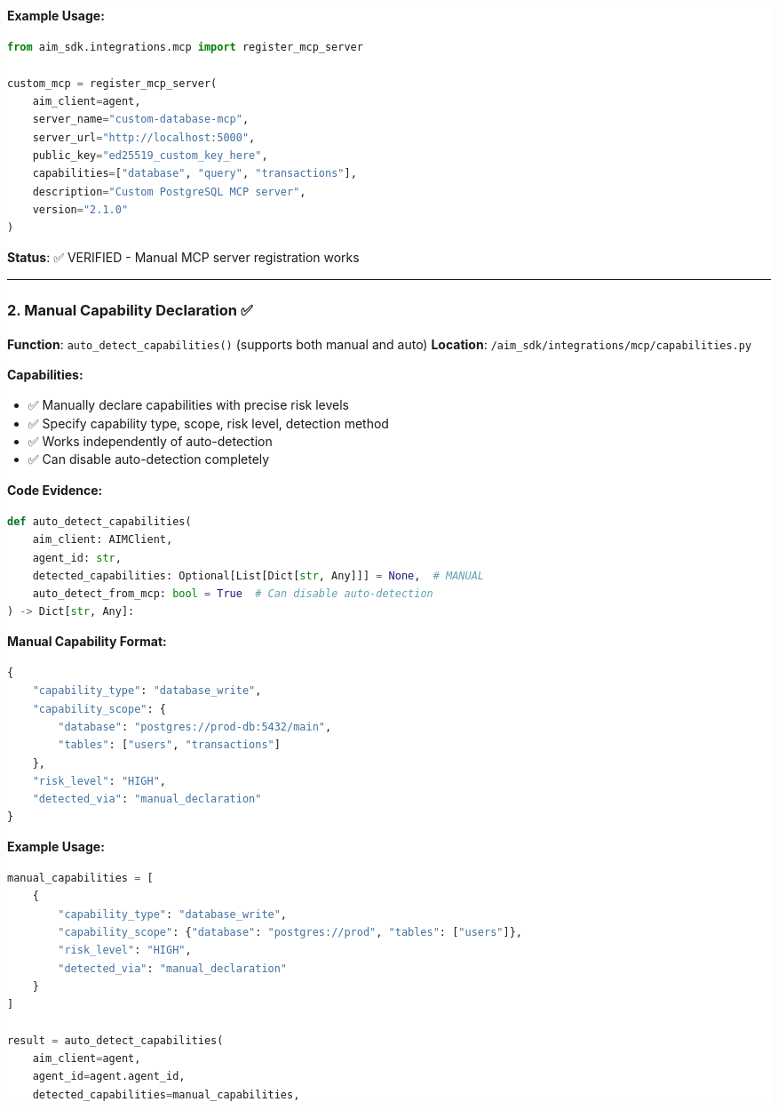 **Example Usage:**
```python
from aim_sdk.integrations.mcp import register_mcp_server

custom_mcp = register_mcp_server(
    aim_client=agent,
    server_name="custom-database-mcp",
    server_url="http://localhost:5000",
    public_key="ed25519_custom_key_here",
    capabilities=["database", "query", "transactions"],
    description="Custom PostgreSQL MCP server",
    version="2.1.0"
)
```

**Status**: ✅ VERIFIED - Manual MCP server registration works

---

### 2. Manual Capability Declaration ✅

**Function**: `auto_detect_capabilities()` (supports both manual and auto)
**Location**: `/aim_sdk/integrations/mcp/capabilities.py`

**Capabilities:**
- ✅ Manually declare capabilities with precise risk levels
- ✅ Specify capability type, scope, risk level, detection method
- ✅ Works independently of auto-detection
- ✅ Can disable auto-detection completely

**Code Evidence:**
```python
def auto_detect_capabilities(
    aim_client: AIMClient,
    agent_id: str,
    detected_capabilities: Optional[List[Dict[str, Any]]] = None,  # MANUAL
    auto_detect_from_mcp: bool = True  # Can disable auto-detection
) -> Dict[str, Any]:
```

**Manual Capability Format:**
```python
{
    "capability_type": "database_write",
    "capability_scope": {
        "database": "postgres://prod-db:5432/main",
        "tables": ["users", "transactions"]
    },
    "risk_level": "HIGH",
    "detected_via": "manual_declaration"
}
```

**Example Usage:**
```python
manual_capabilities = [
    {
        "capability_type": "database_write",
        "capability_scope": {"database": "postgres://prod", "tables": ["users"]},
        "risk_level": "HIGH",
        "detected_via": "manual_declaration"
    }
]

result = auto_detect_capabilities(
    aim_client=agent,
    agent_id=agent.agent_id,
    detected_capabilities=manual_capabilities,
```